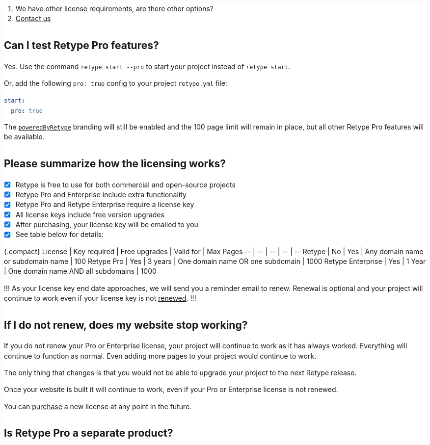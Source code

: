 1. [We have other license requirements, are there other options?](#we-have-other-license-requirements-are-there-other-options)
1. [Contact us](#contact-us)

## Can I test Retype Pro features?

Yes. Use the command `retype start --pro` to start your project instead of `retype start`.

Or, add the following `pro: true` config to your project `retype.yml` file:

```yml
start:
  pro: true
```

The [`poweredByRetype`](/configuration/project.md#poweredbyretype) branding will still be enabled and the 100 page limit will remain in place, but all other Retype Pro features will be available.

## Please summarize how the licensing works?

- [x] Retype is free to use for both commercial and open-source projects
- [x] Retype Pro and Enterprise include extra  functionality
- [x] Retype Pro and Retype Enterprise require a license key
- [x] All license keys include free version upgrades
- [x] After purchasing, your license key will be emailed to you
- [x] See table below for details:

{.compact}
License | Key required | Free upgrades | Valid for | Max Pages
-- | -- | -- | -- | --
Retype | No | Yes | Any domain name or subdomain name | 100
Retype Pro | Yes | 3 years | One domain name OR one subdomain | 1000
Retype Enterprise | Yes | 1 Year | One domain name AND all subdomains | 1000

!!!
As your license key end date approaches, we will send you a reminder email to renew. Renewal is optional and your project will continue to work even if your license key is not [renewed](#what-happens-when-the-key-expires).
!!!

## If I do not renew, does my website stop working?

If you do not renew your Pro or Enterprise license, your project will continue to work as it has always worked. Everything will continue to function as normal. Even adding more pages to your project would continue to work.

The only thing that changes is that you would not be able to upgrade your project to the next Retype release.

Once your website is built it will continue to work, even if your Pro or Enterprise license is not renewed.

You can [purchase](/pro/pro.md) a new license at any point in the future.

## Is Retype Pro a separate product?
